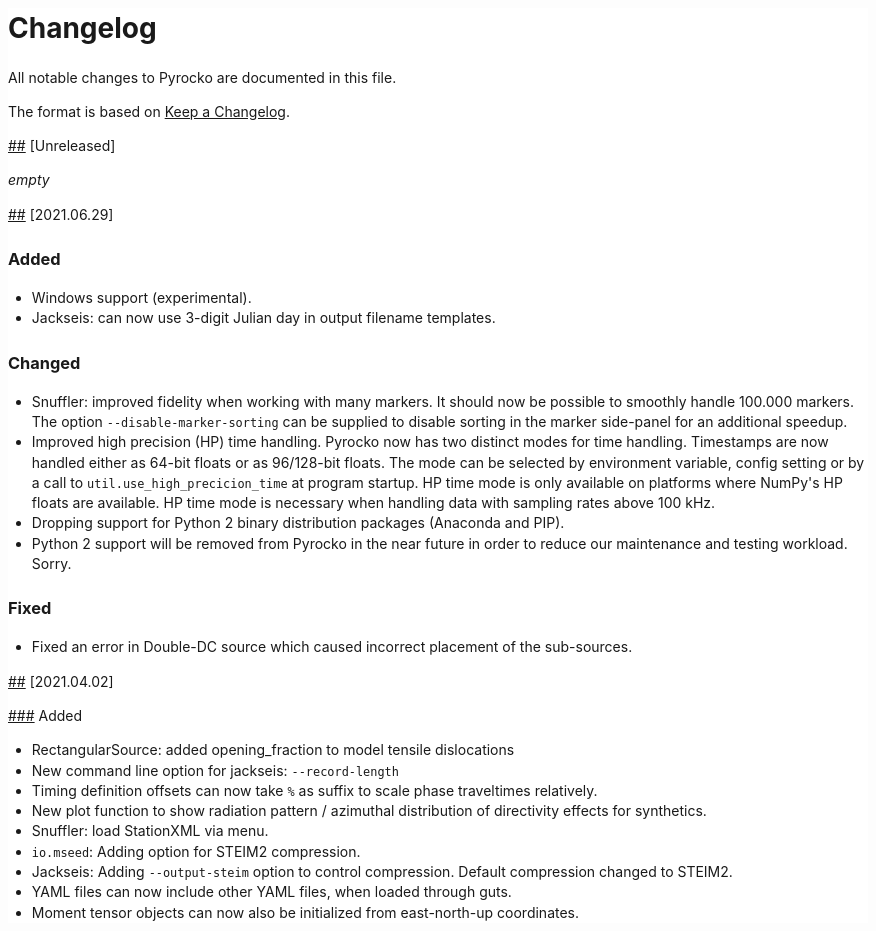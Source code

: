 # Changelog

All notable changes to Pyrocko are documented in this file.

The format is based on [Keep a Changelog](https://keepachangelog.com/en/1.0.0/).

[##](##) [Unreleased]

*empty*

[##](##) [2021.06.29]

### Added
- Windows support (experimental).
- Jackseis: can now use 3-digit Julian day in output filename templates.

### Changed
- Snuffler: improved fidelity when working with many markers. It should now be
  possible to smoothly handle 100.000 markers. The option
  `--disable-marker-sorting` can be supplied to disable sorting in the marker
  side-panel for an additional speedup.
- Improved high precision (HP) time handling. Pyrocko now has two distinct
  modes for time handling. Timestamps are now handled either as 64-bit floats
  or as 96/128-bit floats. The mode can be selected by environment variable,
  config setting or by a call to `util.use_high_precicion_time` at program
  startup. HP time mode is only available on platforms where NumPy's HP floats
  are available. HP time mode is necessary when handling data with sampling
  rates above 100 kHz.
- Dropping support for Python 2 binary distribution packages (Anaconda and
  PIP).
- Python 2 support will be removed from Pyrocko in the near future in order to
  reduce our maintenance and testing workload. Sorry.

### Fixed
- Fixed an error in Double-DC source which caused incorrect placement of the
  sub-sources.

[##](##) [2021.04.02]

[###](###) Added
- RectangularSource: added opening_fraction to model tensile dislocations
- New command line option for jackseis: `--record-length`
- Timing definition offsets can now take `%` as suffix to scale phase
  traveltimes relatively.
- New plot function to show radiation pattern / azimuthal distribution of
  directivity effects for synthetics.
- Snuffler: load StationXML via menu.
- `io.mseed`: Adding option for STEIM2 compression.
- Jackseis: Adding `--output-steim` option to control compression. Default
  compression changed to STEIM2.
- YAML files can now include other YAML files, when loaded through guts.
- Moment tensor objects can now also be initialized from east-north-up
  coordinates.
